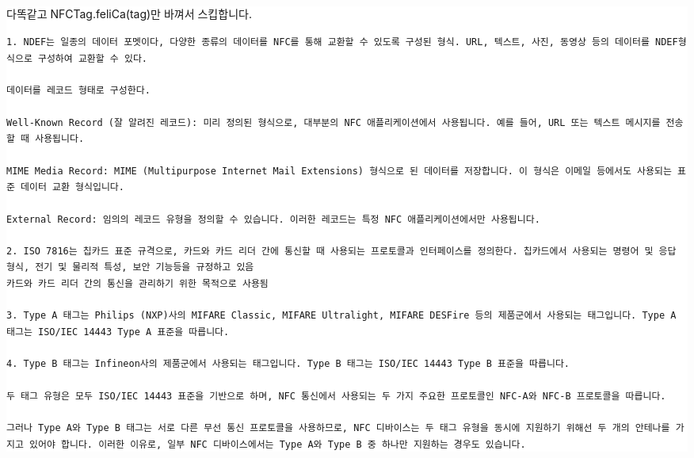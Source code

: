 다똑같고 NFCTag.feliCa(tag)만 바껴서 스킵합니다.

```
1. NDEF는 일종의 데이터 포멧이다, 다양한 종류의 데이터를 NFC를 통해 교환할 수 있도록 구성된 형식. URL, 텍스트, 사진, 동영상 등의 데이터를 NDEF형식으로 구성하여 교환할 수 있다.

데이터를 레코드 형태로 구성한다.

Well-Known Record (잘 알려진 레코드): 미리 정의된 형식으로, 대부분의 NFC 애플리케이션에서 사용됩니다. 예를 들어, URL 또는 텍스트 메시지를 전송할 때 사용됩니다.

MIME Media Record: MIME (Multipurpose Internet Mail Extensions) 형식으로 된 데이터를 저장합니다. 이 형식은 이메일 등에서도 사용되는 표준 데이터 교환 형식입니다.

External Record: 임의의 레코드 유형을 정의할 수 있습니다. 이러한 레코드는 특정 NFC 애플리케이션에서만 사용됩니다.

2. ISO 7816는 칩카드 표준 규격으로, 카드와 카드 리더 간에 통신할 때 사용되는 프로토콜과 인터페이스를 정의한다. 칩카드에서 사용되는 명령어 및 응답 형식, 전기 및 물리적 특성, 보안 기능등을 규정하고 있음
카드와 카드 리더 간의 통신을 관리하기 위한 목적으로 사용됨

3. Type A 태그는 Philips (NXP)사의 MIFARE Classic, MIFARE Ultralight, MIFARE DESFire 등의 제품군에서 사용되는 태그입니다. Type A 태그는 ISO/IEC 14443 Type A 표준을 따릅니다.

4. Type B 태그는 Infineon사의 제품군에서 사용되는 태그입니다. Type B 태그는 ISO/IEC 14443 Type B 표준을 따릅니다.

두 태그 유형은 모두 ISO/IEC 14443 표준을 기반으로 하며, NFC 통신에서 사용되는 두 가지 주요한 프로토콜인 NFC-A와 NFC-B 프로토콜을 따릅니다.

그러나 Type A와 Type B 태그는 서로 다른 무선 통신 프로토콜을 사용하므로, NFC 디바이스는 두 태그 유형을 동시에 지원하기 위해선 두 개의 안테나를 가지고 있어야 합니다. 이러한 이유로, 일부 NFC 디바이스에서는 Type A와 Type B 중 하나만 지원하는 경우도 있습니다.

```


